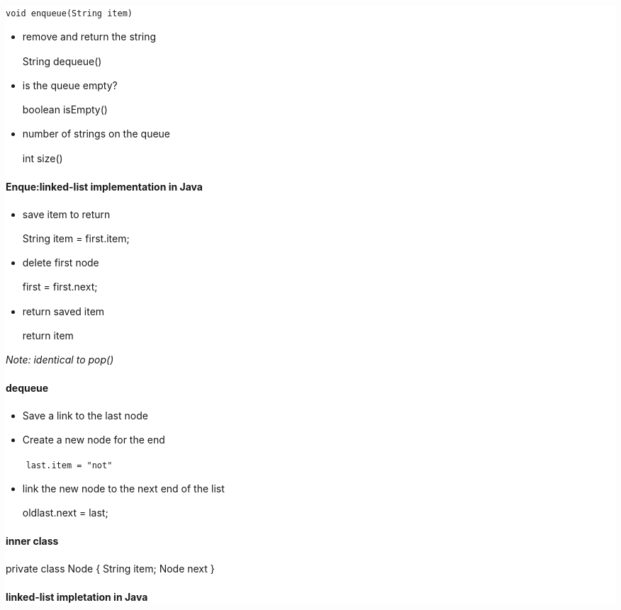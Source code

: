 
    void enqueue(String item)

-   remove and return the string


    String dequeue()

-   is the queue empty?


    boolean isEmpty()

-   number of strings on the queue


    int size()

#### Enque:linked-list implementation in Java

-   save item to return 


    String item = first.item;

-   delete first node


    first = first.next;

-   return saved item


    return item

_Note: identical to pop()_

#### dequeue

-   Save a link to the last node

```Node oldlast = last;

```

-   Create a new node for  the end

```last = new Node();
    last.item = "not"
```

-   link the new node to the next end of the list


    oldlast.next = last;

#### inner class

private class Node
{
	String item;
    Node next
}

#### linked-list impletation in Java
